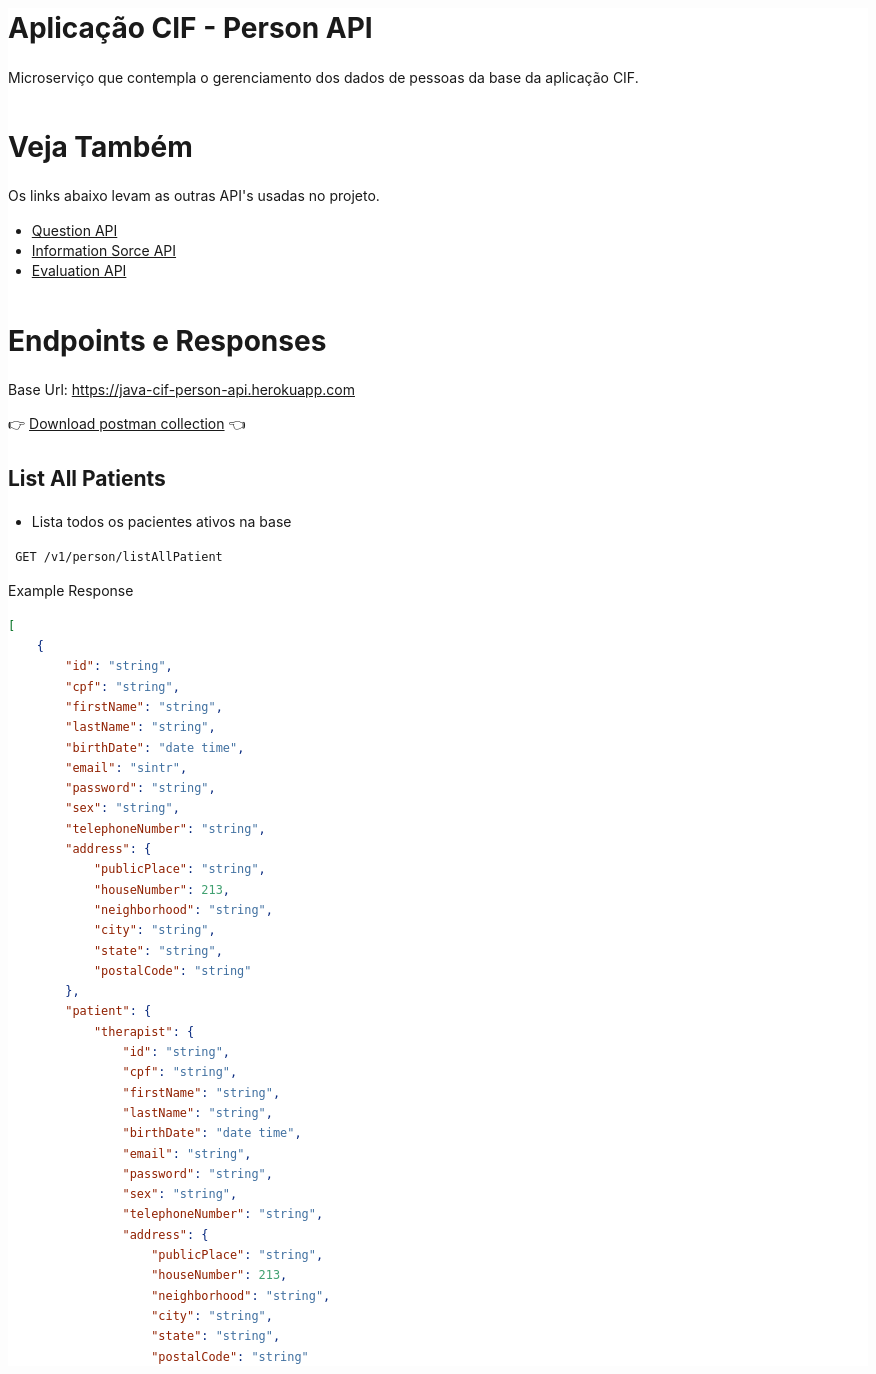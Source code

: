 # Aplicação CIF - Person API

Microserviço que contempla o gerenciamento dos dados de pessoas da base da aplicação CIF.

# Veja Também
Os links abaixo levam as outras API's usadas no projeto. 
 * [Question API](https://github.com/MathLanca/QuestionAPI/blob/master/README.md)
 * [Information Sorce API](https://github.com/MathLanca/informationSourceAPI/blob/master/README.md)
 * [Evaluation API](https://github.com/MathLanca/evaluationAPI/blob/master/README.md)


# Endpoints e Responses
Base Url: https://java-cif-person-api.herokuapp.com

:point_right: [Download postman collection](https://drive.google.com/file/d/1n8u304yYKJAL5DkNAohzgSLJq7qMr8zi/view?usp=sharing)  :point_left:

List All Patients
-
* Lista todos os pacientes ativos na base
```http
 GET /v1/person/listAllPatient
```
Example Response
```json
[
    {
        "id": "string",
        "cpf": "string",
        "firstName": "string",
        "lastName": "string",
        "birthDate": "date time",
        "email": "sintr",
        "password": "string",
        "sex": "string",
        "telephoneNumber": "string",
        "address": {
            "publicPlace": "string",
            "houseNumber": 213,
            "neighborhood": "string",
            "city": "string",
            "state": "string",
            "postalCode": "string"
        },
        "patient": {
            "therapist": {
                "id": "string",
                "cpf": "string",
                "firstName": "string",
                "lastName": "string",
                "birthDate": "date time",
                "email": "string",
                "password": "string",
                "sex": "string",
                "telephoneNumber": "string",
                "address": {
                    "publicPlace": "string",
                    "houseNumber": 213,
                    "neighborhood": "string",
                    "city": "string",
                    "state": "string",
                    "postalCode": "string"
```